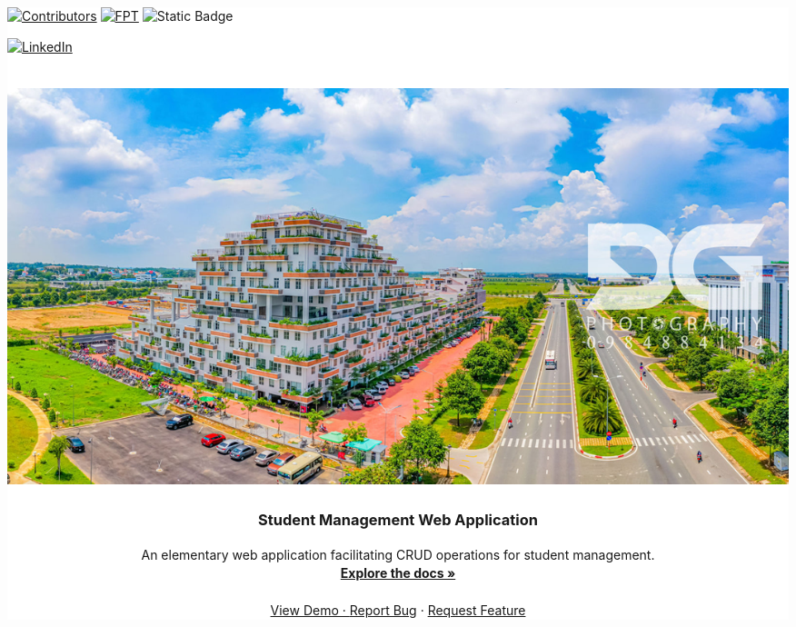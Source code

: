 

<a name="readme-top"></a>






[![Contributors][contributors-shield]][contributors-url]
[![FPT][FPT-shield]][FPT-url]
![Static Badge](https://img.shields.io/badge/Dung%20Huynh-Teaching-dark%2520green?style=for-the-badge)

[![LinkedIn][linkedin-shield]][linkedin-url]


<br />
<div align="center">
  <a href="https://github.com/ngckinhluan/student-web-management">
    <img src="./images/R.jpg" alt="Logo" width="100%" height="100%">
  </a>

<h3 align="center">Student Management Web Application</h3>

  <p align="center">
    An elementary web application facilitating CRUD operations for student management.<br />
    <a href="https://github.com/dunghuynh-teaching/prj301-se1867-05.git"><strong>Explore the docs »</strong></a>
    <br />
    <br />
    <a href="#usage">View Demo
    ·
    <a href="https://github.com/dunghuynh-teaching/prj301-se1867-05/issues">Report Bug</a>
    ·
    <a href="https://github.com/dunghuynh-teaching/prj301-se1867-05/issues">Request Feature</a>
  </p>
</div>


[contributors-shield]: https://img.shields.io/badge/Contributor-1-dark%20green?style=for-the-badge
[contributors-url]: https://github.com/TranLuan2907/flight-management-system/graphs/contributors
[forks-shield]: https://img.shields.io/github/forks/github_username/repo_name.svg?style=for-the-badge
[forks-url]: https://github.com/github_username/repo_name/network/members
[stars-shield]: https://img.shields.io/github/stars/github_username/repo_name.svg?style=for-the-badge
[stars-url]: https://github.com/github_username/repo_name/stargazers
[issues-shield]: https://img.shields.io/github/issues/github_username/repo_name.svg?style=for-the-badge
[issues-url]: https://github.com/github_username/repo_name/issues
[license-shield]: https://img.shields.io/github/license/github_username/repo_name.svg?style=for-the-badge
[license-url]: https://github.com/github_username/repo_name/blob/master/LICENSE.txt
[linkedin-shield]: https://img.shields.io/badge/-LinkedIn-black.svg?style=for-the-badge&logo=linkedin&colorB=555
[linkedin-url]: https://linkedin.com/in/luantran2907
[product-screenshot]: ./images/1704263815553-a5e5028f-3e73-469f-8a88-89e5170ad33d%20Flight%20Management%20System-400_1.jpg
[product-screenshot2]: ./images/1704263815553-a5e5028f-3e73-469f-8a88-89e5170ad33d%20Flight%20Management%20System-400_2.jpg
[Next.js]: https://img.shields.io/badge/next.js-000000?style=for-the-badge&logo=nextdotjs&logoColor=white
[Next-url]: https://nextjs.org/
[React.js]: https://img.shields.io/badge/React-20232A?style=for-the-badge&logo=react&logoColor=61DAFB
[React-url]: https://reactjs.org/
[Vue.js]: https://img.shields.io/badge/Vue.js-35495E?style=for-the-badge&logo=vuedotjs&logoColor=4FC08D
[Vue-url]: https://vuejs.org/
[Angular.io]: https://img.shields.io/badge/Angular-DD0031?style=for-the-badge&logo=angular&logoColor=white
[Angular-url]: https://angular.io/
[Svelte.dev]: https://img.shields.io/badge/Svelte-4A4A55?style=for-the-badge&logo=svelte&logoColor=FF3E00
[Svelte-url]: https://svelte.dev/
[Laravel.com]: https://img.shields.io/badge/Laravel-FF2D20?style=for-the-badge&logo=laravel&logoColor=white
[Laravel-url]: https://laravel.com
[Bootstrap.com]: https://img.shields.io/badge/Bootstrap-563D7C?style=for-the-badge&logo=bootstrap&logoColor=white
[Bootstrap-url]: https://getbootstrap.com
[JQuery.com]: https://img.shields.io/badge/jQuery-0769AD?style=for-the-badge&logo=jquery&logoColor=white
[JQuery-url]: https://jquery.com
[Java.com]: https://img.shields.io/badge/Java-ED8B00?style=for-the-badge&logo=openjdk&logoColor=white
[Java-url]: https://www.java.com/en/
[FPT-url]: https://daihoc.fpt.edu.vn/
[FPT-shield]: https://img.shields.io/badge/FPT-Pass-dark%20green?style=for-the-badge
[Figma.com]: https://img.shields.io/badge/figma-%23F24E1E.svg?style=for-the-badge&logo=figma&logoColor=white
[Figma-url]: https://www.figma.com/
[HTML.com]: https://img.shields.io/badge/html5-%23E34F26.svg?style=for-the-badge&logo=html5&logoColor=white
[HTML-url]: https://www.learn-html.org/
[CSS.com]: https://img.shields.io/badge/css3-%231572B6.svg?style=for-the-badge&logo=css3&logoColor=white
[CSS-url]: https://www.w3schools.com/Css/
[Bootstrap.com]: (https://img.shields.io/badge/bootstrap-%238511FA.svg?style=for-the-badge&logo=bootstrap&logoColor=white)
[Bootstrap-url]: https://getbootstrap.com/